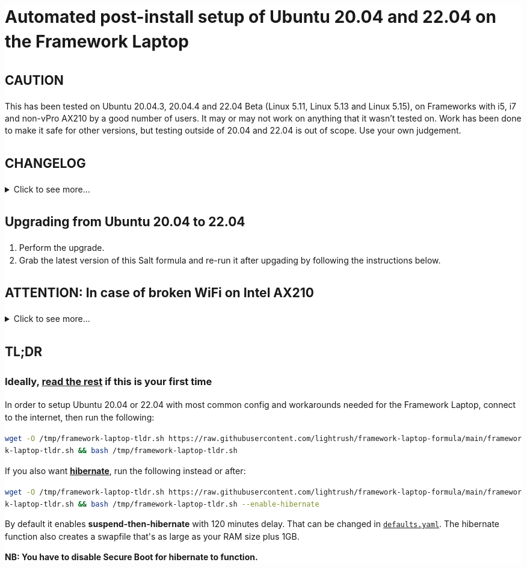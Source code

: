 # Automated post-install setup of Ubuntu 20.04 and 22.04 on the Framework Laptop

## CAUTION
This has been tested on Ubuntu 20.04.3, 20.04.4 and 22.04 Beta (Linux 5.11, Linux 5.13 and Linux 5.15), on Frameworks with i5, i7 and non-vPro AX210 by a good number of users. It may or may not work on anything that it wasn’t tested on. Work has been done to make it safe for other versions, but testing outside of 20.04 and 22.04 is out of scope. Use your own judgement.


## CHANGELOG
<details><summary>Click to see more...</summary></details>


## Upgrading from Ubuntu 20.04 to 22.04

1. Perform the upgrade.
2. Grab the latest version of this Salt formula and re-run it after upgading by following the instructions below.


## ATTENTION: In case of broken WiFi on Intel AX210
<details><summary>Click to see more...</summary></details>


## TL;DR

### Ideally, [read the rest](https://github.com/lightrush/framework-laptop-formula/blob/main/README.md#faq) if this is your first time

In order to setup Ubuntu 20.04 or 22.04 with most common config and workarounds needed for the Framework Laptop, connect to the internet, then run the following:
```bash
wget -O /tmp/framework-laptop-tldr.sh https://raw.githubusercontent.com/lightrush/framework-laptop-formula/main/framework-laptop-tldr.sh && bash /tmp/framework-laptop-tldr.sh
```

If you also want [**hibernate**](https://github.com/lightrush/framework-laptop-formula/blob/main/README.md#hibernate), run the following instead or after:
```bash
wget -O /tmp/framework-laptop-tldr.sh https://raw.githubusercontent.com/lightrush/framework-laptop-formula/main/framework-laptop-tldr.sh && bash /tmp/framework-laptop-tldr.sh --enable-hibernate
```

By default it enables **suspend-then-hibernate** with 120 minutes delay. That can be changed in [`defaults.yaml`](https://github.com/lightrush/framework-laptop-formula/blob/main/README.md#override-default-values-in-defaultsyaml). The hibernate function also creates a swapfile that's as large as your RAM size plus 1GB.

**NB: You have to disable Secure Boot for hibernate to function.**
